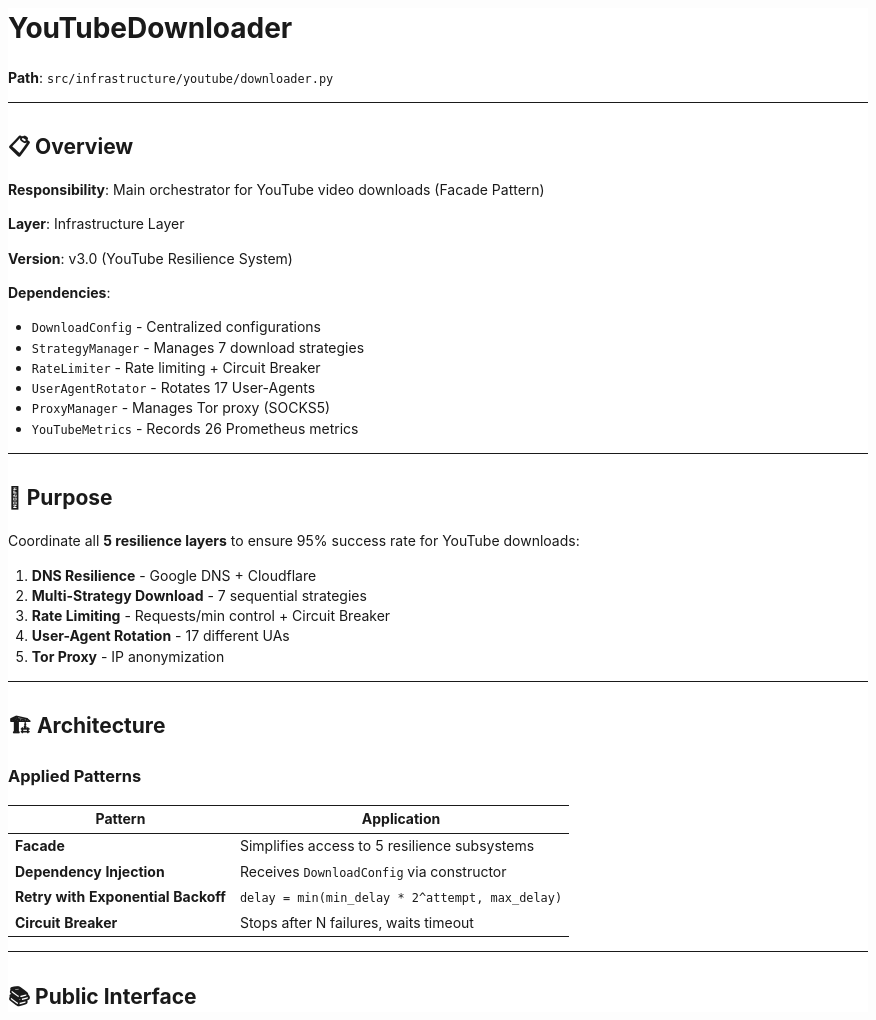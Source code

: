 # YouTubeDownloader

**Path**: `src/infrastructure/youtube/downloader.py`

---

## 📋 Overview

**Responsibility**: Main orchestrator for YouTube video downloads (Facade Pattern)

**Layer**: Infrastructure Layer

**Version**: v3.0 (YouTube Resilience System)

**Dependencies**:
- `DownloadConfig` - Centralized configurations
- `StrategyManager` - Manages 7 download strategies
- `RateLimiter` - Rate limiting + Circuit Breaker
- `UserAgentRotator` - Rotates 17 User-Agents
- `ProxyManager` - Manages Tor proxy (SOCKS5)
- `YouTubeMetrics` - Records 26 Prometheus metrics

---

## 🎯 Purpose

Coordinate all **5 resilience layers** to ensure 95% success rate for YouTube downloads:

1. **DNS Resilience** - Google DNS + Cloudflare
2. **Multi-Strategy Download** - 7 sequential strategies
3. **Rate Limiting** - Requests/min control + Circuit Breaker
4. **User-Agent Rotation** - 17 different UAs
5. **Tor Proxy** - IP anonymization

---

## 🏗️ Architecture

### Applied Patterns

| Pattern | Application |
|---------|-------------|
| **Facade** | Simplifies access to 5 resilience subsystems |
| **Dependency Injection** | Receives `DownloadConfig` via constructor |
| **Retry with Exponential Backoff** | `delay = min(min_delay * 2^attempt, max_delay)` |
| **Circuit Breaker** | Stops after N failures, waits timeout |

---

## 📚 Public Interface
